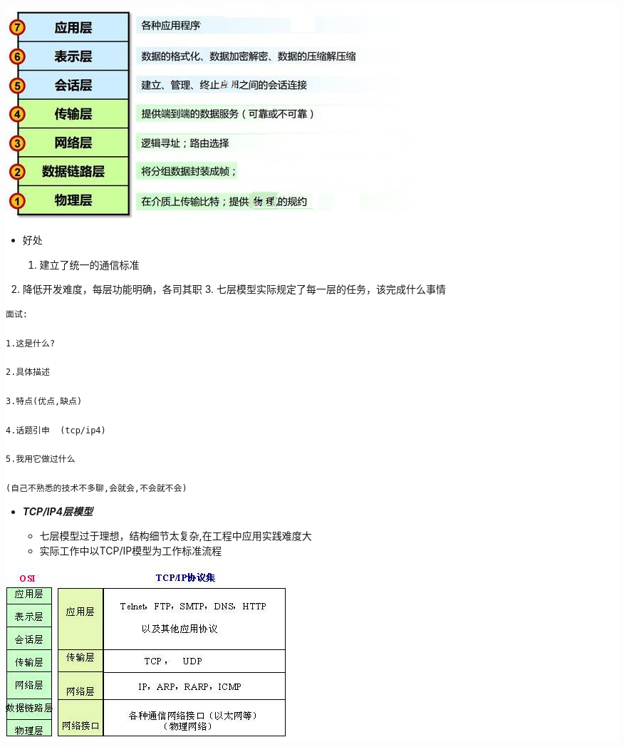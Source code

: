   ![](./img/5.jpg)

  * 好处

    1. 建立了统一的通信标准
  2. 降低开发难度，每层功能明确，各司其职
    3. 七层模型实际规定了每一层的任务，该完成什么事情

    

    面试:
  
    1.这是什么?  
  
    2.具体描述   
  
    3.特点(优点,缺点)   
  
    4.话题引申  (tcp/ip4)
  
    5.我用它做过什么
  
    (自己不熟悉的技术不多聊,会就会,不会就不会)

* ***TCP/IP4层模型***

  * 七层模型过于理想，结构细节太复杂,在工程中应用实践难度大
  * 实际工作中以TCP/IP模型为工作标准流程
  

![](./img/6.jpg)
